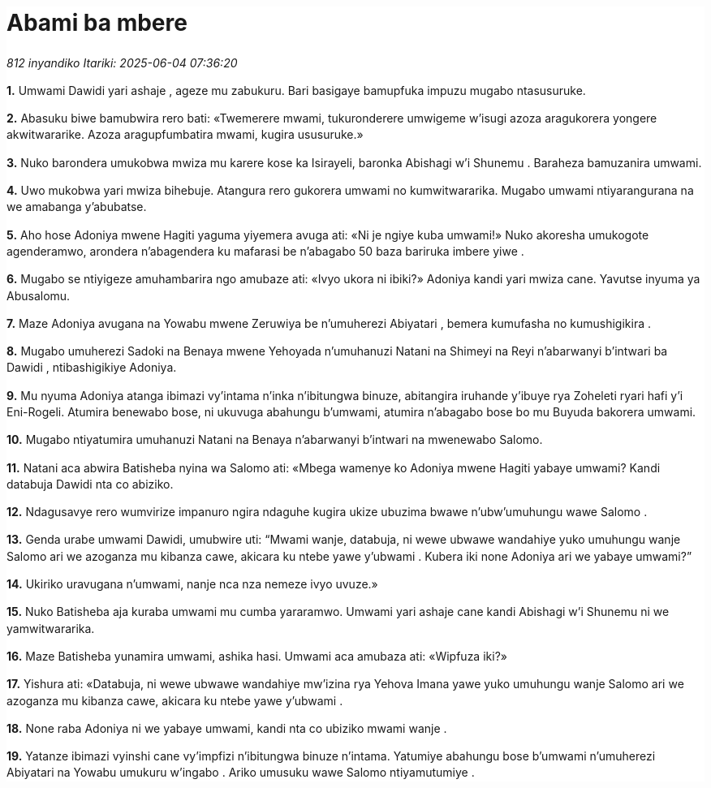 # Abami ba mbere
*812 inyandiko*
*Itariki: 2025-06-04 07:36:20*

**1.** Umwami Dawidi yari ashaje , ageze mu zabukuru. Bari basigaye bamupfuka impuzu mugabo ntasusuruke.

**2.** Abasuku biwe bamubwira rero bati: «Twemerere mwami, tukuronderere umwigeme w’isugi azoza aragukorera yongere akwitwararike. Azoza aragupfumbatira mwami, kugira ususuruke.»

**3.** Nuko barondera umukobwa mwiza mu karere kose ka Isirayeli, baronka Abishagi w’i Shunemu . Baraheza bamuzanira umwami.

**4.** Uwo mukobwa yari mwiza bihebuje. Atangura rero gukorera umwami no kumwitwararika. Mugabo umwami ntiyarangurana na we amabanga y’abubatse.

**5.** Aho hose Adoniya mwene Hagiti yaguma yiyemera avuga ati: «Ni je ngiye kuba umwami!» Nuko akoresha umukogote agenderamwo, arondera n’abagendera ku mafarasi be n’abagabo 50 baza bariruka imbere yiwe .

**6.** Mugabo se ntiyigeze amuhambarira ngo amubaze ati: «Ivyo ukora ni ibiki?» Adoniya kandi yari mwiza cane. Yavutse inyuma ya Abusalomu.

**7.** Maze Adoniya avugana na Yowabu mwene Zeruwiya be n’umuherezi Abiyatari , bemera kumufasha no kumushigikira .

**8.** Mugabo umuherezi Sadoki na Benaya mwene Yehoyada n’umuhanuzi Natani na Shimeyi na Reyi n’abarwanyi b’intwari ba Dawidi , ntibashigikiye Adoniya.

**9.** Mu nyuma Adoniya atanga ibimazi vy’intama n’inka n’ibitungwa binuze, abitangira iruhande y’ibuye rya Zoheleti ryari hafi y’i Eni-Rogeli. Atumira benewabo bose, ni ukuvuga abahungu b’umwami, atumira n’abagabo bose bo mu Buyuda bakorera umwami.

**10.** Mugabo ntiyatumira umuhanuzi Natani na Benaya n’abarwanyi b’intwari na mwenewabo Salomo.

**11.** Natani aca abwira Batisheba nyina wa Salomo ati: «Mbega wamenye ko Adoniya mwene Hagiti yabaye umwami? Kandi databuja Dawidi nta co abiziko.

**12.** Ndagusavye rero wumvirize impanuro ngira ndaguhe kugira ukize ubuzima bwawe n’ubw’umuhungu wawe Salomo .

**13.** Genda urabe umwami Dawidi, umubwire uti: “Mwami wanje, databuja, ni wewe ubwawe wandahiye yuko umuhungu wanje Salomo ari we azoganza mu kibanza cawe, akicara ku ntebe yawe y’ubwami . Kubera iki none Adoniya ari we yabaye umwami?”

**14.** Ukiriko uravugana n’umwami, nanje nca nza nemeze ivyo uvuze.»

**15.** Nuko Batisheba aja kuraba umwami mu cumba yararamwo. Umwami yari ashaje cane kandi Abishagi w’i Shunemu ni we yamwitwararika.

**16.** Maze Batisheba yunamira umwami, ashika hasi. Umwami aca amubaza ati: «Wipfuza iki?»

**17.** Yishura ati: «Databuja, ni wewe ubwawe wandahiye mw’izina rya Yehova Imana yawe yuko umuhungu wanje Salomo ari we azoganza mu kibanza cawe, akicara ku ntebe yawe y’ubwami .

**18.** None raba Adoniya ni we yabaye umwami, kandi nta co ubiziko mwami wanje .

**19.** Yatanze ibimazi vyinshi cane vy’impfizi n’ibitungwa binuze n’intama. Yatumiye abahungu bose b’umwami n’umuherezi Abiyatari na Yowabu umukuru w’ingabo . Ariko umusuku wawe Salomo ntiyamutumiye .
